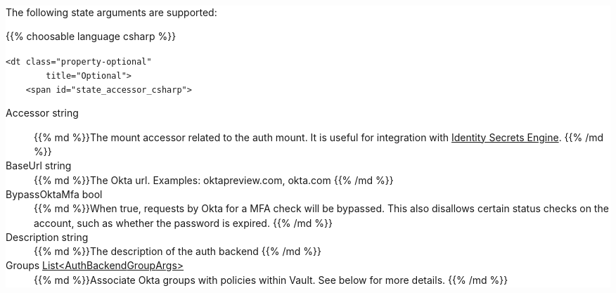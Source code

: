 The following state arguments are supported:


{{% choosable language csharp %}}
<dl class="resources-properties">

    <dt class="property-optional"
            title="Optional">
        <span id="state_accessor_csharp">
<a href="#state_accessor_csharp" style="color: inherit; text-decoration: inherit;">Accessor</a>
</span>
        <span class="property-indicator"></span>
        <span class="property-type">string</span>
    </dt>
    <dd>{{% md %}}The mount accessor related to the auth mount. It is useful for integration with [Identity Secrets Engine](https://www.vaultproject.io/docs/secrets/identity/index.html).
{{% /md %}}</dd>
    <dt class="property-optional"
            title="Optional">
        <span id="state_baseurl_csharp">
<a href="#state_baseurl_csharp" style="color: inherit; text-decoration: inherit;">Base<wbr>Url</a>
</span>
        <span class="property-indicator"></span>
        <span class="property-type">string</span>
    </dt>
    <dd>{{% md %}}The Okta url. Examples: oktapreview.com, okta.com
{{% /md %}}</dd>
    <dt class="property-optional"
            title="Optional">
        <span id="state_bypassoktamfa_csharp">
<a href="#state_bypassoktamfa_csharp" style="color: inherit; text-decoration: inherit;">Bypass<wbr>Okta<wbr>Mfa</a>
</span>
        <span class="property-indicator"></span>
        <span class="property-type">bool</span>
    </dt>
    <dd>{{% md %}}When true, requests by Okta for a MFA check will be bypassed. This also disallows certain status checks on the account, such as whether the password is expired.
{{% /md %}}</dd>
    <dt class="property-optional"
            title="Optional">
        <span id="state_description_csharp">
<a href="#state_description_csharp" style="color: inherit; text-decoration: inherit;">Description</a>
</span>
        <span class="property-indicator"></span>
        <span class="property-type">string</span>
    </dt>
    <dd>{{% md %}}The description of the auth backend
{{% /md %}}</dd>
    <dt class="property-optional"
            title="Optional">
        <span id="state_groups_csharp">
<a href="#state_groups_csharp" style="color: inherit; text-decoration: inherit;">Groups</a>
</span>
        <span class="property-indicator"></span>
        <span class="property-type"><a href="#authbackendgroup">List&lt;Auth<wbr>Backend<wbr>Group<wbr>Args&gt;</a></span>
    </dt>
    <dd>{{% md %}}Associate Okta groups with policies within Vault.
See below for more details.
{{% /md %}}</dd>
    <dt class="property-optional"
            title="Optional">
        <span id="state_maxttl_csharp">